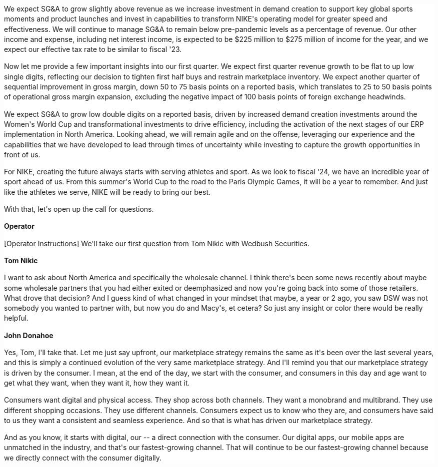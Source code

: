 We expect SG&A to grow slightly above revenue as we increase investment in demand creation to support key global sports moments and product launches and invest in capabilities to transform NIKE's operating model for greater speed and effectiveness. We will continue to manage SG&A to remain below pre-pandemic levels as a percentage of revenue. Our other income and expense, including net interest income, is expected to be $225 million to $275 million of income for the year, and we expect our effective tax rate to be similar to fiscal '23.

Now let me provide a few important insights into our first quarter. We expect first quarter revenue growth to be flat to up low single digits, reflecting our decision to tighten first half buys and restrain marketplace inventory. We expect another quarter of sequential improvement in gross margin, down 50 to 75 basis points on a reported basis, which translates to 25 to 50 basis points of operational gross margin expansion, excluding the negative impact of 100 basis points of foreign exchange headwinds.

We expect SG&A to grow low double digits on a reported basis, driven by increased demand creation investments around the Women's World Cup and transformational investments to drive efficiency, including the activation of the next stages of our ERP implementation in North America. Looking ahead, we will remain agile and on the offense, leveraging our experience and the capabilities that we have developed to lead through times of uncertainty while investing to capture the growth opportunities in front of us.

For NIKE, creating the future always starts with serving athletes and sport. As we look to fiscal '24, we have an incredible year of sport ahead of us. From this summer's World Cup to the road to the Paris Olympic Games, it will be a year to remember. And just like the athletes we serve, NIKE will be ready to bring our best.

With that, let's open up the call for questions.

**Operator**

[Operator Instructions] We'll take our first question from Tom Nikic with Wedbush Securities.

**Tom Nikic**

I want to ask about North America and specifically the wholesale channel. I think there's been some news recently about maybe some wholesale partners that you had either exited or deemphasized and now you're going back into some of those retailers. What drove that decision? And I guess kind of what changed in your mindset that maybe, a year or 2 ago, you saw DSW was not somebody you wanted to partner with, but now you do and Macy's, et cetera? So just any insight or color there would be really helpful.

**John Donahoe**

Yes, Tom, I'll take that. Let me just say upfront, our marketplace strategy remains the same as it's been over the last several years, and this is simply a continued evolution of the very same marketplace strategy. And I'll remind you that our marketplace strategy is driven by the consumer. I mean, at the end of the day, we start with the consumer, and consumers in this day and age want to get what they want, when they want it, how they want it. 

Consumers want digital and physical access. They shop across both channels. They want a monobrand and multibrand. They use different shopping occasions. They use different channels. Consumers expect us to know who they are, and consumers have said to us they want a consistent and seamless experience. And so that is what has driven our marketplace strategy.

And as you know, it starts with digital, our -- a direct connection with the consumer. Our digital apps, our mobile apps are unmatched in the industry, and that's our fastest-growing channel. That will continue to be our fastest-growing channel because we directly connect with the consumer digitally.
